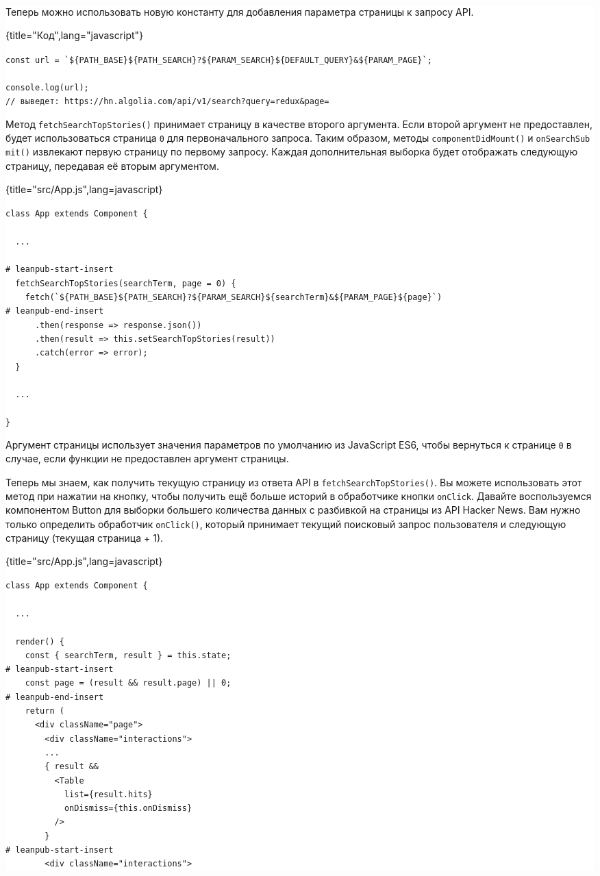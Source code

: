 Теперь можно использовать новую константу для добавления параметра страницы к запросу API.

{title="Код",lang="javascript"}
~~~~~~~~
const url = `${PATH_BASE}${PATH_SEARCH}?${PARAM_SEARCH}${DEFAULT_QUERY}&${PARAM_PAGE}`;

console.log(url);
// выведет: https://hn.algolia.com/api/v1/search?query=redux&page=
~~~~~~~~

Метод `fetchSearchTopStories()` принимает страницу в качестве второго аргумента. Если второй аргумент не предоставлен, будет использоваться страница `0` для первоначального запроса. Таким образом, методы `componentDidMount()` и `onSearchSubmit()` извлекают первую страницу по первому запросу. Каждая дополнительная выборка будет отображать следующую страницу, передавая её вторым аргументом.

{title="src/App.js",lang=javascript}
~~~~~~~~
class App extends Component {

  ...

# leanpub-start-insert
  fetchSearchTopStories(searchTerm, page = 0) {
    fetch(`${PATH_BASE}${PATH_SEARCH}?${PARAM_SEARCH}${searchTerm}&${PARAM_PAGE}${page}`)
# leanpub-end-insert
      .then(response => response.json())
      .then(result => this.setSearchTopStories(result))
      .catch(error => error);
  }

  ...

}
~~~~~~~~

Аргумент страницы использует значения параметров по умолчанию из JavaScript ES6, чтобы вернуться к странице `0` в случае, если функции не предоставлен аргумент страницы.

Теперь мы знаем, как получить текущую страницу из ответа API в `fetchSearchTopStories()`. Вы можете использовать этот метод при нажатии на кнопку, чтобы получить ещё больше историй в обработчике кнопки `onClick`. Давайте воспользуемся компонентом Button для выборки большего количества данных с разбивкой на страницы из API Hacker News. Вам нужно только определить обработчик `onClick()`, который принимает текущий поисковый запрос пользователя и следующую страницу (текущая страница + 1).

{title="src/App.js",lang=javascript}
~~~~~~~~
class App extends Component {

  ...

  render() {
    const { searchTerm, result } = this.state;
# leanpub-start-insert
    const page = (result && result.page) || 0;
# leanpub-end-insert
    return (
      <div className="page">
        <div className="interactions">
        ...
        { result &&
          <Table
            list={result.hits}
            onDismiss={this.onDismiss}
          />
        }
# leanpub-start-insert
        <div className="interactions">
~~~~~~~~